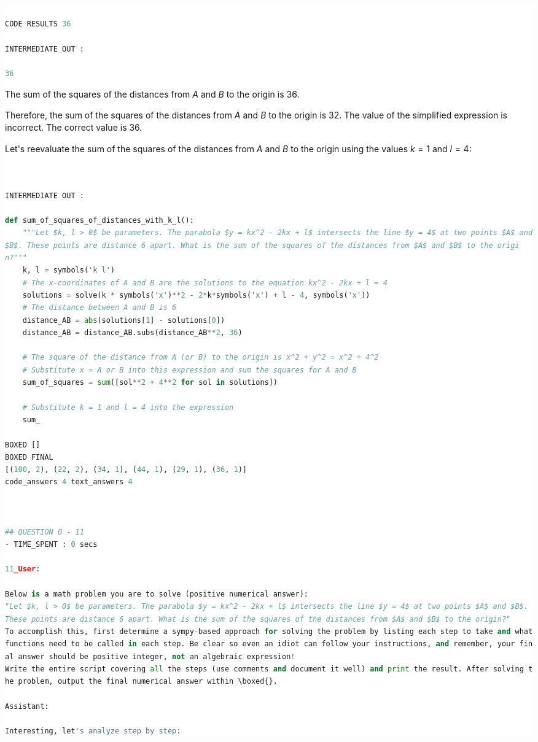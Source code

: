 ```python

CODE RESULTS 36

INTERMEDIATE OUT :

36
```
The sum of the squares of the distances from $A$ and $B$ to the origin is $36$.

Therefore, the sum of the squares of the distances from $A$ and $B$ to the origin is $32$. The value of the simplified expression is incorrect. The correct value is $36$.

Let's reevaluate the sum of the squares of the distances from $A$ and $B$ to the origin using the values $k = 1$ and $l = 4$:

```python


INTERMEDIATE OUT :

def sum_of_squares_of_distances_with_k_l():
    """Let $k, l > 0$ be parameters. The parabola $y = kx^2 - 2kx + l$ intersects the line $y = 4$ at two points $A$ and $B$. These points are distance 6 apart. What is the sum of the squares of the distances from $A$ and $B$ to the origin?"""
    k, l = symbols('k l')
    # The x-coordinates of A and B are the solutions to the equation kx^2 - 2kx + l = 4
    solutions = solve(k * symbols('x')**2 - 2*k*symbols('x') + l - 4, symbols('x'))
    # The distance between A and B is 6
    distance_AB = abs(solutions[1] - solutions[0])
    distance_AB = distance_AB.subs(distance_AB**2, 36)

    # The square of the distance from A (or B) to the origin is x^2 + y^2 = x^2 + 4^2
    # Substitute x = A or B into this expression and sum the squares for A and B
    sum_of_squares = sum([sol**2 + 4**2 for sol in solutions])

    # Substitute k = 1 and l = 4 into the expression
    sum_

BOXED []
BOXED FINAL 
[(100, 2), (22, 2), (34, 1), (44, 1), (29, 1), (36, 1)]
code_answers 4 text_answers 4



## QUESTION 0 - 11 
- TIME_SPENT : 0 secs

11_User:

Below is a math problem you are to solve (positive numerical answer):
"Let $k, l > 0$ be parameters. The parabola $y = kx^2 - 2kx + l$ intersects the line $y = 4$ at two points $A$ and $B$. These points are distance 6 apart. What is the sum of the squares of the distances from $A$ and $B$ to the origin?"
To accomplish this, first determine a sympy-based approach for solving the problem by listing each step to take and what functions need to be called in each step. Be clear so even an idiot can follow your instructions, and remember, your final answer should be positive integer, not an algebraic expression!
Write the entire script covering all the steps (use comments and document it well) and print the result. After solving the problem, output the final numerical answer within \boxed{}.

Assistant: 

Interesting, let's analyze step by step:
```